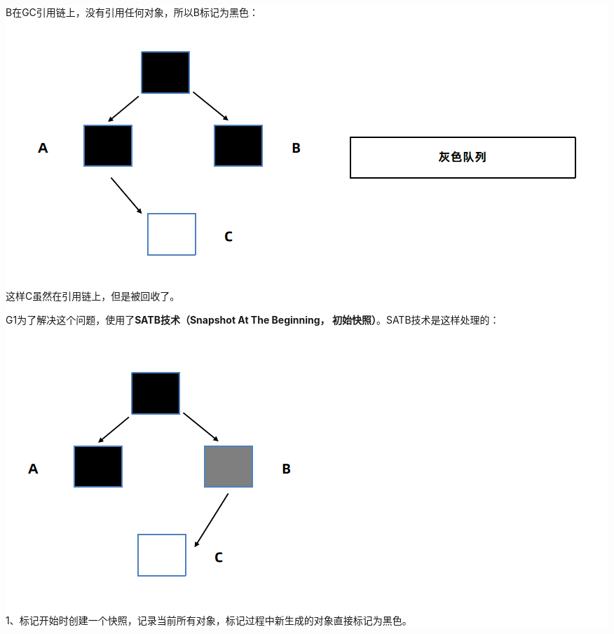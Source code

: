 B在GC引用链上，没有引用任何对象，所以B标记为黑色：

![img](./7.4、JVM原理篇.assets/1715579966956-398.png)

这样C虽然在引用链上，但是被回收了。

G1为了解决这个问题，使用了**SATB技术（Snapshot At The Beginning， 初始快照）**。SATB技术是这样处理的：

![img](./7.4、JVM原理篇.assets/1715579966956-399.png)

1、标记开始时创建一个快照，记录当前所有对象，标记过程中新生成的对象直接标记为黑色。
